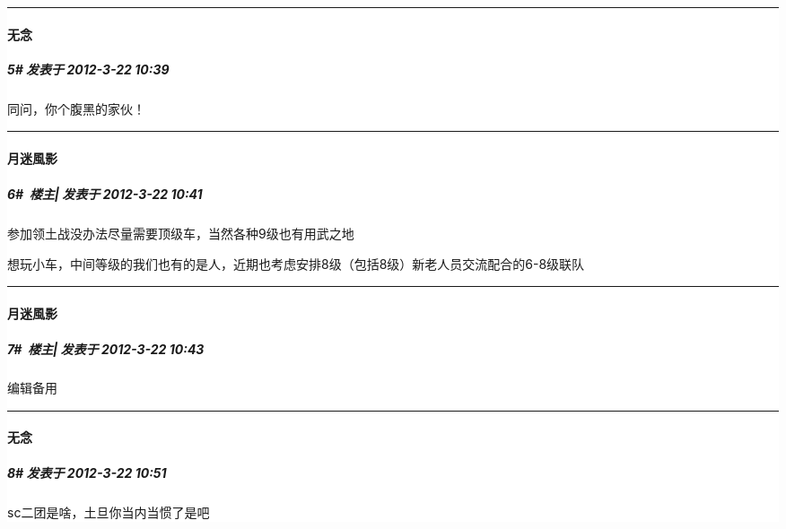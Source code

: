 





*****

####  无念  
##### 5#       发表于 2012-3-22 10:39




同问，你个腹黑的家伙！







*****

####  月迷風影  
##### 6#         楼主| 发表于 2012-3-22 10:41




参加领土战没办法尽量需要顶级车，当然各种9级也有用武之地

想玩小车，中间等级的我们也有的是人，近期也考虑安排8级（包括8级）新老人员交流配合的6-8级联队







*****

####  月迷風影  
##### 7#         楼主| 发表于 2012-3-22 10:43




编辑备用







*****

####  无念  
##### 8#       发表于 2012-3-22 10:51




sc二团是啥，土旦你当内当惯了是吧







